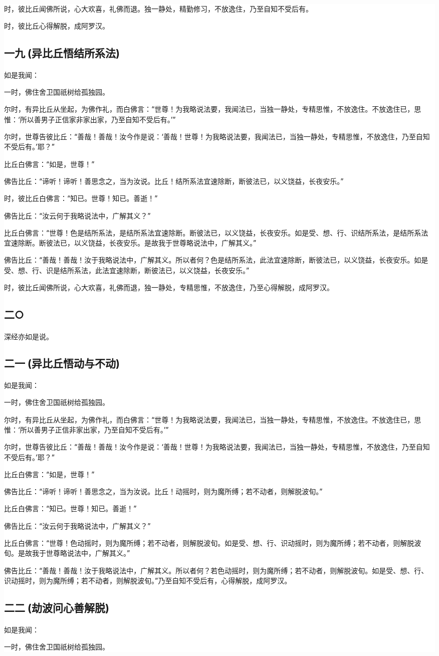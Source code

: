 时，彼比丘闻佛所说，心大欢喜，礼佛而退。独一静处，精勤修习，不放逸住，乃至自知不受后有。

时，彼比丘心得解脱，成阿罗汉。

## 一九 (异比丘悟结所系法)

如是我闻：

一时，佛住舍卫国祇树给孤独园。

尔时，有异比丘从坐起，为佛作礼，而白佛言：“世尊！为我略说法要，我闻法已，当独一静处，专精思惟，不放逸住。不放逸住已，思惟：‘所以善男子正信家非家出家，乃至自知不受后有。’”

尔时，世尊告彼比丘：“善哉！善哉！汝今作是说：‘善哉！世尊！为我略说法要，我闻法已，当独一静处，专精思惟，不放逸住，乃至自知不受后有。’耶？”

比丘白佛言：“如是，世尊！”

佛告比丘：“谛听！谛听！善思念之，当为汝说。比丘！结所系法宜速除断，断彼法已，以义饶益，长夜安乐。”

时，彼比丘白佛言：“知已。世尊！知已。善逝！”

佛告比丘：“汝云何于我略说法中，广解其义？”

比丘白佛言：“世尊！色是结所系法，是结所系法宜速除断。断彼法已，以义饶益，长夜安乐。如是受、想、行、识结所系法，是结所系法宜速除断。断彼法已，以义饶益，长夜安乐。是故我于世尊略说法中，广解其义。”

佛告比丘：“善哉！善哉！汝于我略说法中，广解其义。所以者何？色是结所系法，此法宜速除断，断彼法已，以义饶益，长夜安乐。如是受、想、行、识是结所系法，此法宜速除断，断彼法已，以义饶益，长夜安乐。”

时，彼比丘闻佛所说，心大欢喜，礼佛而退，独一静处，专精思惟，不放逸住，乃至心得解脱，成阿罗汉。

## 二○

深经亦如是说。

## 二一 (异比丘悟动与不动)

如是我闻：

一时，佛住舍卫国祇树给孤独园。

尔时，有异比丘从坐起，为佛作礼，而白佛言：“世尊！为我略说法要，我闻法已，当独一静处，专精思惟，不放逸住。不放逸住已，思惟：‘所以善男子正信非家出家，乃至自知不受后有。’”

尔时，世尊告彼比丘：“善哉！善哉！汝今作是说：‘善哉！世尊！为我略说法要，我闻法已，当独一静处，专精思惟，不放逸住，乃至自知不受后有。’耶？”

比丘白佛言：“如是，世尊！”

佛告比丘：“谛听！谛听！善思念之，当为汝说。比丘！动摇时，则为魔所缚；若不动者，则解脱波旬。”

比丘白佛言：“知已。世尊！知已。善逝！”

佛告比丘：“汝云何于我略说法中，广解其义？”

比丘白佛言：“世尊！色动摇时，则为魔所缚；若不动者，则解脱波旬。如是受、想、行、识动摇时，则为魔所缚；若不动者，则解脱波旬。是故我于世尊略说法中，广解其义。”

佛告比丘：“善哉！善哉！汝于我略说法中，广解其义。所以者何？若色动摇时，则为魔所缚；若不动者，则解脱波旬。如是受、想、行、识动摇时，则为魔所缚；若不动者，则解脱波旬。”乃至自知不受后有，心得解脱，成阿罗汉。

## 二二 (劫波问心善解脱)

如是我闻：

一时，佛住舍卫国祇树给孤独园。
